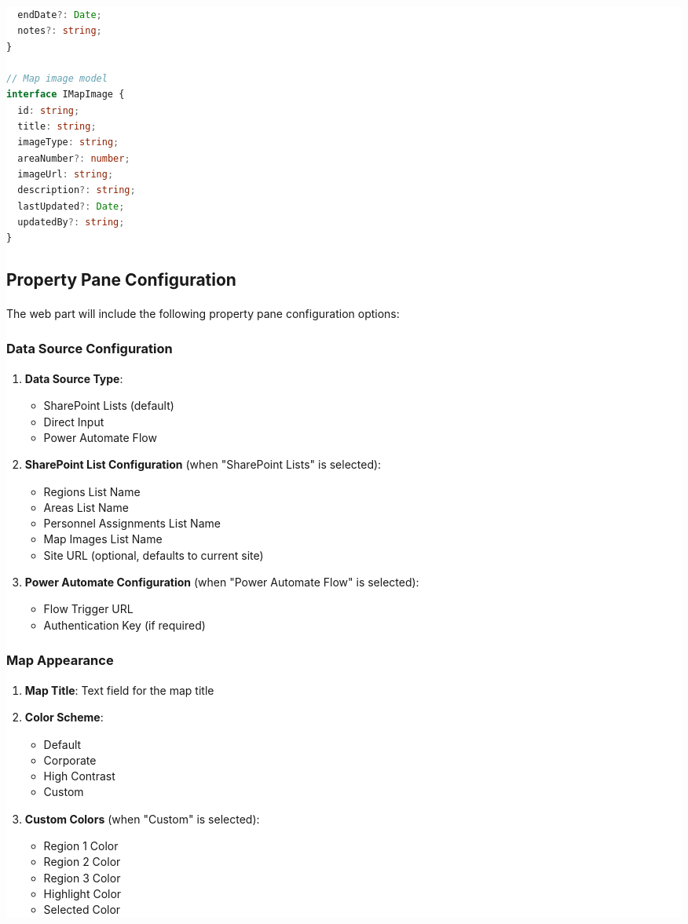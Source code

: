 ```typescript
  endDate?: Date;
  notes?: string;
}

// Map image model
interface IMapImage {
  id: string;
  title: string;
  imageType: string;
  areaNumber?: number;
  imageUrl: string;
  description?: string;
  lastUpdated?: Date;
  updatedBy?: string;
}
```

## Property Pane Configuration

The web part will include the following property pane configuration options:

### Data Source Configuration

1. **Data Source Type**:
   - SharePoint Lists (default)
   - Direct Input
   - Power Automate Flow

2. **SharePoint List Configuration** (when "SharePoint Lists" is selected):
   - Regions List Name
   - Areas List Name
   - Personnel Assignments List Name
   - Map Images List Name
   - Site URL (optional, defaults to current site)

3. **Power Automate Configuration** (when "Power Automate Flow" is selected):
   - Flow Trigger URL
   - Authentication Key (if required)

### Map Appearance

1. **Map Title**: Text field for the map title
2. **Color Scheme**:
   - Default
   - Corporate
   - High Contrast
   - Custom

3. **Custom Colors** (when "Custom" is selected):
   - Region 1 Color
   - Region 2 Color
   - Region 3 Color
   - Highlight Color
   - Selected Color

